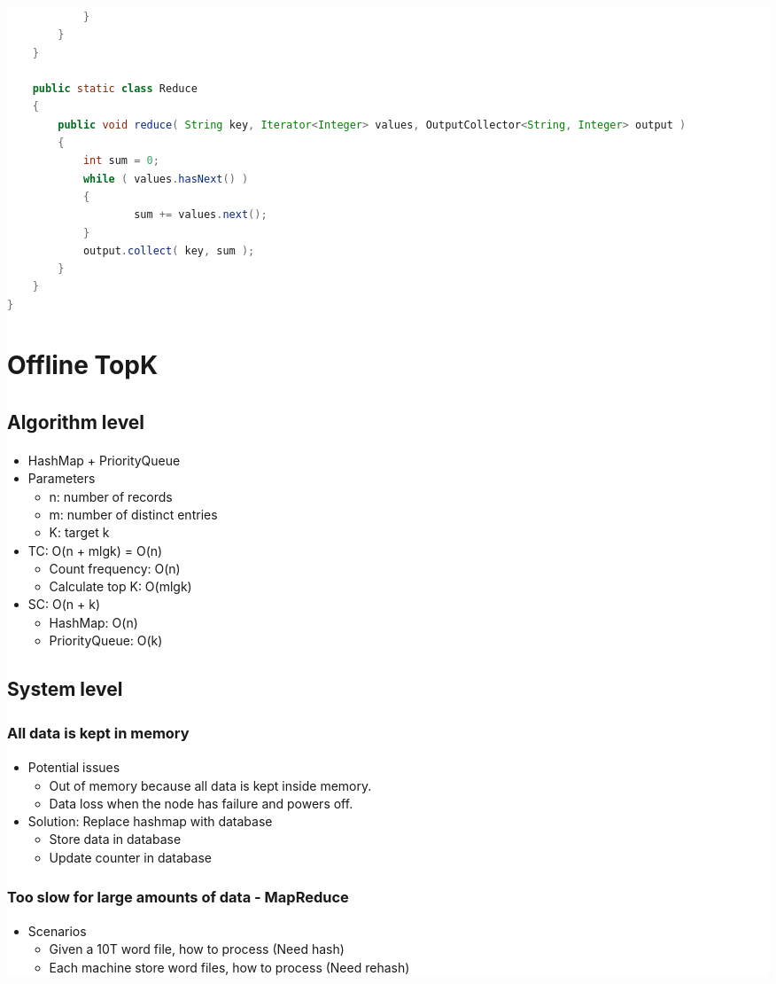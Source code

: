```java
            }
        }
    }

    public static class Reduce 
    {
        public void reduce( String key, Iterator<Integer> values, OutputCollector<String, Integer> output )
        {
            int sum = 0;
            while ( values.hasNext() ) 
            {
                    sum += values.next();
            }
            output.collect( key, sum );
        }
    }
}

```

# Offline TopK
## Algorithm level
* HashMap + PriorityQueue
* Parameters
	- n: number of records
	- m: number of distinct entries
	- K: target k
* TC: O(n + mlgk) = O(n)
	- Count frequency: O(n)
	- Calculate top K: O(mlgk)
* SC: O(n + k)
	- HashMap: O(n)
	- PriorityQueue: O(k)

## System level
### All data is kept in memory
* Potential issues
	- Out of memory because all data is kept inside memory.
	- Data loss when the node has failure and powers off.
* Solution: Replace hashmap with database
	- Store data in database
	- Update counter in database

### Too slow for large amounts of data - MapReduce
* Scenarios
	- Given a 10T word file, how to process (Need hash)
	- Each machine store word files, how to process (Need rehash)
